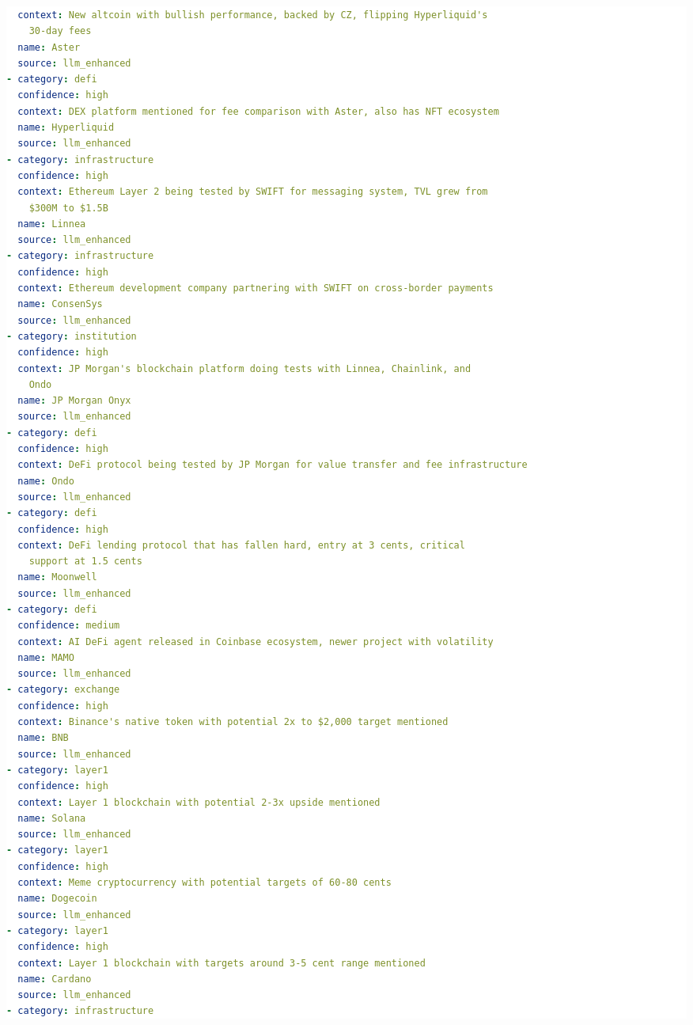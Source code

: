 ```yaml
  context: New altcoin with bullish performance, backed by CZ, flipping Hyperliquid's
    30-day fees
  name: Aster
  source: llm_enhanced
- category: defi
  confidence: high
  context: DEX platform mentioned for fee comparison with Aster, also has NFT ecosystem
  name: Hyperliquid
  source: llm_enhanced
- category: infrastructure
  confidence: high
  context: Ethereum Layer 2 being tested by SWIFT for messaging system, TVL grew from
    $300M to $1.5B
  name: Linnea
  source: llm_enhanced
- category: infrastructure
  confidence: high
  context: Ethereum development company partnering with SWIFT on cross-border payments
  name: ConsenSys
  source: llm_enhanced
- category: institution
  confidence: high
  context: JP Morgan's blockchain platform doing tests with Linnea, Chainlink, and
    Ondo
  name: JP Morgan Onyx
  source: llm_enhanced
- category: defi
  confidence: high
  context: DeFi protocol being tested by JP Morgan for value transfer and fee infrastructure
  name: Ondo
  source: llm_enhanced
- category: defi
  confidence: high
  context: DeFi lending protocol that has fallen hard, entry at 3 cents, critical
    support at 1.5 cents
  name: Moonwell
  source: llm_enhanced
- category: defi
  confidence: medium
  context: AI DeFi agent released in Coinbase ecosystem, newer project with volatility
  name: MAMO
  source: llm_enhanced
- category: exchange
  confidence: high
  context: Binance's native token with potential 2x to $2,000 target mentioned
  name: BNB
  source: llm_enhanced
- category: layer1
  confidence: high
  context: Layer 1 blockchain with potential 2-3x upside mentioned
  name: Solana
  source: llm_enhanced
- category: layer1
  confidence: high
  context: Meme cryptocurrency with potential targets of 60-80 cents
  name: Dogecoin
  source: llm_enhanced
- category: layer1
  confidence: high
  context: Layer 1 blockchain with targets around 3-5 cent range mentioned
  name: Cardano
  source: llm_enhanced
- category: infrastructure
```